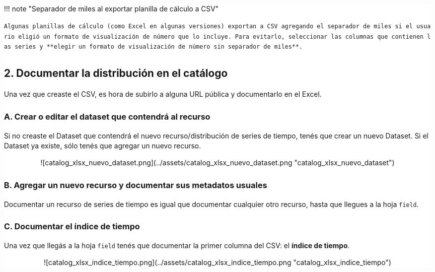 !!! note "Separador de miles al exportar planilla de cálculo a CSV"
    
    Algunas planillas de cálculo (como Excel en algunas versiones) exportan a CSV agregando el separador de miles si el usuario eligió un formato de visualización de número que lo incluye. Para evitarlo, seleccionar las columnas que contienen las series y **elegir un formato de visualización de número sin separador de miles**.

## 2. Documentar la distribución en el catálogo

Una vez que creaste el CSV, es hora de subirlo a alguna URL pública y documentarlo en el Excel.

### A. Crear o editar el dataset que contendrá al recurso

Si no creaste el Dataset que contendrá el nuevo recurso/distribución de series de tiempo, tenés que crear un nuevo Dataset. Si el Dataset ya existe, sólo tenés que agregar un nuevo recurso.

<center>![catalog_xlsx_nuevo_dataset.png](../assets/catalog_xlsx_nuevo_dataset.png "catalog_xlsx_nuevo_dataset")</center>

### B. Agregar un nuevo recurso y documentar sus metadatos usuales

Documentar un recurso de series de tiempo es igual que documentar cualquier otro recurso, hasta que llegues a la hoja `field`.

### C. Documentar el índice de tiempo

Una vez que llegás a la hoja `field` tenés que documentar la primer columna del CSV: el **índice de tiempo**.

<center>![catalog_xlsx_indice_tiempo.png](../assets/catalog_xlsx_indice_tiempo.png "catalog_xlsx_indice_tiempo")</center>
